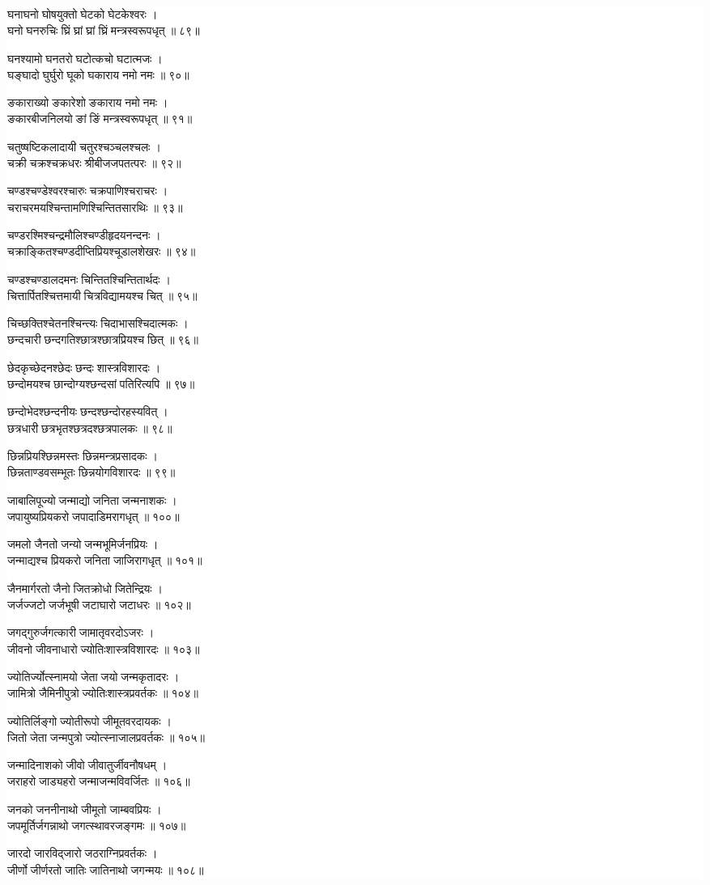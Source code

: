 घनाघनो घोषयुक्तो घेटको घेटकेश्वरः ।  
घनो घनरुचिः घ्रिं घ्रां घ्रां घ्रिं मन्त्रस्वरूपधृत् ॥ ८९॥  
  
घनश्यामो घनतरो घटोत्कचो घटात्मजः ।  
घङ्घादो घुर्घुरो घूको घकाराय नमो नमः ॥ ९०॥  
  
ङकाराख्यो ङकारेशो ङकाराय नमो नमः ।  
ङकारबीजनिलयो ङां ङिं मन्त्रस्वरूपधृत् ॥ ९१॥  
  
चतुष्षष्टिकलादायी चतुरश्चञ्चलश्चलः ।  
चक्री चक्रश्चक्रधरः श्रीबीजजपतत्परः ॥ ९२॥  
  
चण्डश्चण्डेश्वरश्चारुः चक्रपाणिश्चराचरः ।  
चराचरमयश्चिन्तामणिश्चिन्तितसारथिः ॥ ९३॥  
  
चण्डरश्मिश्चन्द्रमौलिश्चण्डीहृदयनन्दनः ।  
चक्राङ्कितश्चण्डदीप्तिप्रियश्चूडालशेखरः ॥ ९४॥  
  
चण्डश्चण्डालदमनः चिन्तितश्चिन्तितार्थदः ।  
चित्तार्पितश्चित्तमायी चित्रविद्यामयश्च चित् ॥ ९५॥  
  
चिच्छक्तिश्चेतनश्चिन्त्यः चिदाभासश्चिदात्मकः ।  
छन्दचारी छन्दगतिश्छात्रश्छात्रप्रियश्च छित् ॥ ९६॥  
  
छेदकृच्छेदनश्छेदः छन्दः शास्त्रविशारदः ।  
छन्दोमयश्च छान्दोग्यश्छन्दसां पतिरित्यपि ॥ ९७॥  
  
छन्दोभेदश्छन्दनीयः छन्दश्छन्दोरहस्यवित् ।  
छत्रधारी छत्रभृतश्छत्रदश्छत्रपालकः ॥ ९८॥  
  
छिन्नप्रियश्छिन्नमस्तः छिन्नमन्त्रप्रसादकः ।  
छिन्नताण्डवसम्भूतः छिन्नयोगविशारदः ॥ ९९॥  
  
जाबालिपूज्यो जन्माद्यो जनिता जन्मनाशकः ।  
जपायुष्यप्रियकरो जपादाडिमरागधृत् ॥ १००॥  
  
जमलो जैनतो जन्यो जन्मभूमिर्जनप्रियः ।  
जन्माद्यश्च प्रियकरो जनिता जाजिरागधृत् ॥ १०१॥  
  
जैनमार्गरतो जैनो जितक्रोधो जितेन्द्रियः ।  
जर्जज्जटो जर्जभूषी जटाघारो जटाधरः ॥ १०२॥  
  
जगद्गुरुर्जगत्कारी जामातृवरदोऽजरः ।  
जीवनो जीवनाधारो ज्योतिःशास्त्रविशारदः ॥ १०३॥  
  
ज्योतिर्ज्योत्स्नामयो जेता जयो जन्मकृतादरः ।  
जामित्रो जैमिनीपुत्रो ज्योतिःशास्त्रप्रवर्तकः ॥ १०४॥  
  
ज्योतिर्लिङ्गो ज्योतीरूपो जीमूतवरदायकः ।  
जितो जेता जन्मपुत्रो ज्योत्स्नाजालप्रवर्तकः ॥ १०५॥  
  
जन्मादिनाशको जीवो जीवातुर्जीवनौषधम् ।  
जराहरो जाड्यहरो जन्माजन्मविवर्जितः ॥ १०६॥  
  
जनको जननीनाथो जीमूतो जाम्बवप्रियः ।  
जपमूर्तिर्जगन्नाथो जगत्स्थावरजङ्गमः ॥ १०७॥  
  
जारदो जारविद्जारो जठराग्निप्रवर्तकः ।  
जीर्णो जीर्णरतो जातिः जातिनाथो जगन्मयः ॥ १०८॥  
  